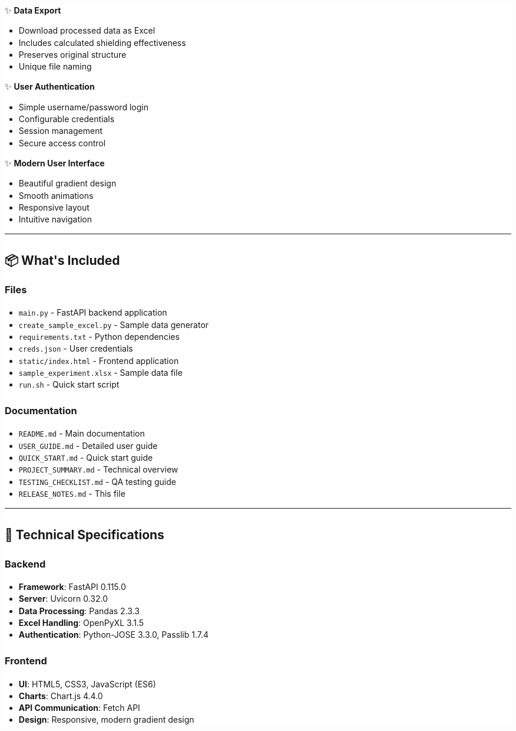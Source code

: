 ✨ **Data Export**
- Download processed data as Excel
- Includes calculated shielding effectiveness
- Preserves original structure
- Unique file naming

✨ **User Authentication**
- Simple username/password login
- Configurable credentials
- Session management
- Secure access control

✨ **Modern User Interface**
- Beautiful gradient design
- Smooth animations
- Responsive layout
- Intuitive navigation

---

## 📦 What's Included

### Files
- `main.py` - FastAPI backend application
- `create_sample_excel.py` - Sample data generator
- `requirements.txt` - Python dependencies
- `creds.json` - User credentials
- `static/index.html` - Frontend application
- `sample_experiment.xlsx` - Sample data file
- `run.sh` - Quick start script

### Documentation
- `README.md` - Main documentation
- `USER_GUIDE.md` - Detailed user guide
- `QUICK_START.md` - Quick start guide
- `PROJECT_SUMMARY.md` - Technical overview
- `TESTING_CHECKLIST.md` - QA testing guide
- `RELEASE_NOTES.md` - This file

---

## 🔧 Technical Specifications

### Backend
- **Framework**: FastAPI 0.115.0
- **Server**: Uvicorn 0.32.0
- **Data Processing**: Pandas 2.3.3
- **Excel Handling**: OpenPyXL 3.1.5
- **Authentication**: Python-JOSE 3.3.0, Passlib 1.7.4

### Frontend
- **UI**: HTML5, CSS3, JavaScript (ES6)
- **Charts**: Chart.js 4.4.0
- **API Communication**: Fetch API
- **Design**: Responsive, modern gradient design
